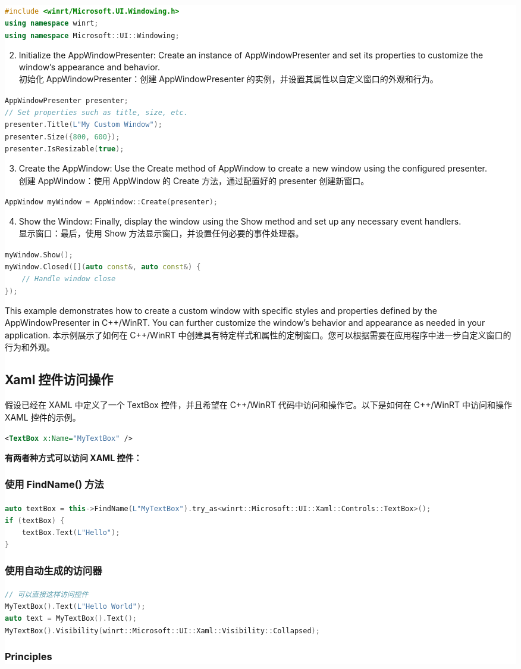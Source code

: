 ```C++
#include <winrt/Microsoft.UI.Windowing.h>
using namespace winrt;
using namespace Microsoft::UI::Windowing;
```
2. Initialize the AppWindowPresenter: Create an instance of AppWindowPresenter and set its properties to customize the window’s appearance and behavior.  
初始化 AppWindowPresenter：创建 AppWindowPresenter 的实例，并设置其属性以自定义窗口的外观和行为。

```C++
AppWindowPresenter presenter;
// Set properties such as title, size, etc.
presenter.Title(L"My Custom Window");
presenter.Size({800, 600});
presenter.IsResizable(true);
```
3. Create the AppWindow: Use the Create method of AppWindow to create a new window using the configured presenter.  
创建 AppWindow：使用 AppWindow 的 Create 方法，通过配置好的 presenter 创建新窗口。

```C++
AppWindow myWindow = AppWindow::Create(presenter);
```
4. Show the Window: Finally, display the window using the Show method and set up any necessary event handlers.  
显示窗口：最后，使用 Show 方法显示窗口，并设置任何必要的事件处理器。

```C++
myWindow.Show();
myWindow.Closed([](auto const&, auto const&) {
    // Handle window close
});
```
This example demonstrates how to create a custom window with specific styles and properties defined by the AppWindowPresenter in C++/WinRT. You can further customize the window’s behavior and appearance as needed in your application.
本示例展示了如何在 C++/WinRT 中创建具有特定样式和属性的定制窗口。您可以根据需要在应用程序中进一步自定义窗口的行为和外观。

## Xaml 控件访问操作
假设已经在 XAML 中定义了一个 TextBox 控件，并且希望在 C++/WinRT 代码中访问和操作它。以下是如何在 C++/WinRT 中访问和操作 XAML 控件的示例。
```xml
<TextBox x:Name="MyTextBox" />
```

**有两者种方式可以访问 XAML 控件：**
### 使用 FindName() 方法
```cpp
auto textBox = this->FindName(L"MyTextBox").try_as<winrt::Microsoft::UI::Xaml::Controls::TextBox>();
if (textBox) {
    textBox.Text(L"Hello");
}
```
### 使用自动生成的访问器
```cpp
// 可以直接这样访问控件
MyTextBox().Text(L"Hello World");
auto text = MyTextBox().Text();
MyTextBox().Visibility(winrt::Microsoft::UI::Xaml::Visibility::Collapsed);
```
### Principles
